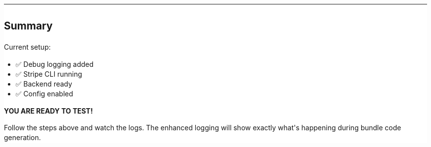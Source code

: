 ```bash
```

---

## Summary

Current setup:

- ✅ Debug logging added
- ✅ Stripe CLI running
- ✅ Backend ready
- ✅ Config enabled

**YOU ARE READY TO TEST!**

Follow the steps above and watch the logs. The enhanced logging will show exactly what's happening during bundle code generation.
